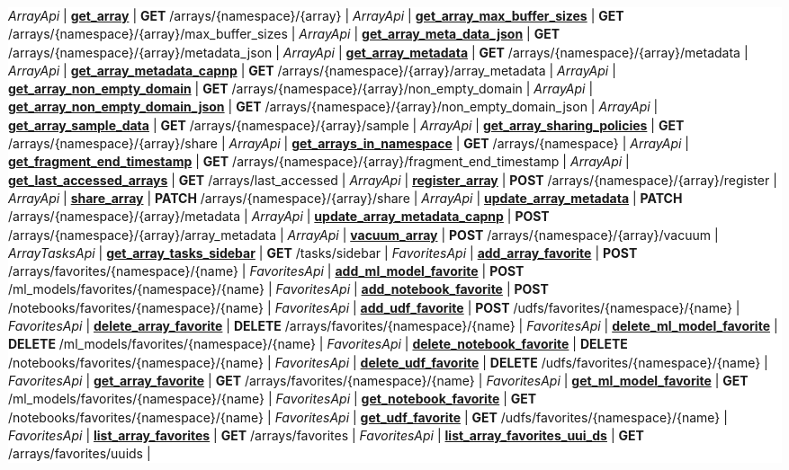 *ArrayApi* | [**get_array**](docs/ArrayApi.md#get_array) | **GET** /arrays/{namespace}/{array} | 
*ArrayApi* | [**get_array_max_buffer_sizes**](docs/ArrayApi.md#get_array_max_buffer_sizes) | **GET** /arrays/{namespace}/{array}/max_buffer_sizes | 
*ArrayApi* | [**get_array_meta_data_json**](docs/ArrayApi.md#get_array_meta_data_json) | **GET** /arrays/{namespace}/{array}/metadata_json | 
*ArrayApi* | [**get_array_metadata**](docs/ArrayApi.md#get_array_metadata) | **GET** /arrays/{namespace}/{array}/metadata | 
*ArrayApi* | [**get_array_metadata_capnp**](docs/ArrayApi.md#get_array_metadata_capnp) | **GET** /arrays/{namespace}/{array}/array_metadata | 
*ArrayApi* | [**get_array_non_empty_domain**](docs/ArrayApi.md#get_array_non_empty_domain) | **GET** /arrays/{namespace}/{array}/non_empty_domain | 
*ArrayApi* | [**get_array_non_empty_domain_json**](docs/ArrayApi.md#get_array_non_empty_domain_json) | **GET** /arrays/{namespace}/{array}/non_empty_domain_json | 
*ArrayApi* | [**get_array_sample_data**](docs/ArrayApi.md#get_array_sample_data) | **GET** /arrays/{namespace}/{array}/sample | 
*ArrayApi* | [**get_array_sharing_policies**](docs/ArrayApi.md#get_array_sharing_policies) | **GET** /arrays/{namespace}/{array}/share | 
*ArrayApi* | [**get_arrays_in_namespace**](docs/ArrayApi.md#get_arrays_in_namespace) | **GET** /arrays/{namespace} | 
*ArrayApi* | [**get_fragment_end_timestamp**](docs/ArrayApi.md#get_fragment_end_timestamp) | **GET** /arrays/{namespace}/{array}/fragment_end_timestamp | 
*ArrayApi* | [**get_last_accessed_arrays**](docs/ArrayApi.md#get_last_accessed_arrays) | **GET** /arrays/last_accessed | 
*ArrayApi* | [**register_array**](docs/ArrayApi.md#register_array) | **POST** /arrays/{namespace}/{array}/register | 
*ArrayApi* | [**share_array**](docs/ArrayApi.md#share_array) | **PATCH** /arrays/{namespace}/{array}/share | 
*ArrayApi* | [**update_array_metadata**](docs/ArrayApi.md#update_array_metadata) | **PATCH** /arrays/{namespace}/{array}/metadata | 
*ArrayApi* | [**update_array_metadata_capnp**](docs/ArrayApi.md#update_array_metadata_capnp) | **POST** /arrays/{namespace}/{array}/array_metadata | 
*ArrayApi* | [**vacuum_array**](docs/ArrayApi.md#vacuum_array) | **POST** /arrays/{namespace}/{array}/vacuum | 
*ArrayTasksApi* | [**get_array_tasks_sidebar**](docs/ArrayTasksApi.md#get_array_tasks_sidebar) | **GET** /tasks/sidebar | 
*FavoritesApi* | [**add_array_favorite**](docs/FavoritesApi.md#add_array_favorite) | **POST** /arrays/favorites/{namespace}/{name} | 
*FavoritesApi* | [**add_ml_model_favorite**](docs/FavoritesApi.md#add_ml_model_favorite) | **POST** /ml_models/favorites/{namespace}/{name} | 
*FavoritesApi* | [**add_notebook_favorite**](docs/FavoritesApi.md#add_notebook_favorite) | **POST** /notebooks/favorites/{namespace}/{name} | 
*FavoritesApi* | [**add_udf_favorite**](docs/FavoritesApi.md#add_udf_favorite) | **POST** /udfs/favorites/{namespace}/{name} | 
*FavoritesApi* | [**delete_array_favorite**](docs/FavoritesApi.md#delete_array_favorite) | **DELETE** /arrays/favorites/{namespace}/{name} | 
*FavoritesApi* | [**delete_ml_model_favorite**](docs/FavoritesApi.md#delete_ml_model_favorite) | **DELETE** /ml_models/favorites/{namespace}/{name} | 
*FavoritesApi* | [**delete_notebook_favorite**](docs/FavoritesApi.md#delete_notebook_favorite) | **DELETE** /notebooks/favorites/{namespace}/{name} | 
*FavoritesApi* | [**delete_udf_favorite**](docs/FavoritesApi.md#delete_udf_favorite) | **DELETE** /udfs/favorites/{namespace}/{name} | 
*FavoritesApi* | [**get_array_favorite**](docs/FavoritesApi.md#get_array_favorite) | **GET** /arrays/favorites/{namespace}/{name} | 
*FavoritesApi* | [**get_ml_model_favorite**](docs/FavoritesApi.md#get_ml_model_favorite) | **GET** /ml_models/favorites/{namespace}/{name} | 
*FavoritesApi* | [**get_notebook_favorite**](docs/FavoritesApi.md#get_notebook_favorite) | **GET** /notebooks/favorites/{namespace}/{name} | 
*FavoritesApi* | [**get_udf_favorite**](docs/FavoritesApi.md#get_udf_favorite) | **GET** /udfs/favorites/{namespace}/{name} | 
*FavoritesApi* | [**list_array_favorites**](docs/FavoritesApi.md#list_array_favorites) | **GET** /arrays/favorites | 
*FavoritesApi* | [**list_array_favorites_uui_ds**](docs/FavoritesApi.md#list_array_favorites_uui_ds) | **GET** /arrays/favorites/uuids | 